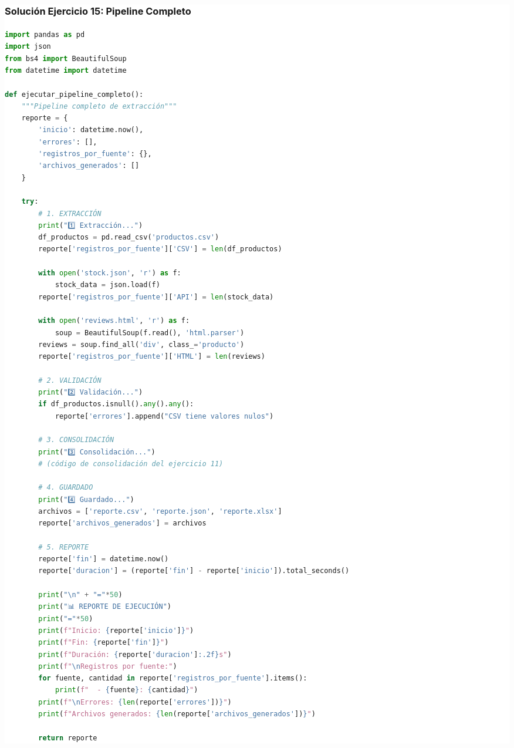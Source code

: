 
### Solución Ejercicio 15: Pipeline Completo

```python
import pandas as pd
import json
from bs4 import BeautifulSoup
from datetime import datetime

def ejecutar_pipeline_completo():
    """Pipeline completo de extracción"""
    reporte = {
        'inicio': datetime.now(),
        'errores': [],
        'registros_por_fuente': {},
        'archivos_generados': []
    }

    try:
        # 1. EXTRACCIÓN
        print("1️⃣ Extracción...")
        df_productos = pd.read_csv('productos.csv')
        reporte['registros_por_fuente']['CSV'] = len(df_productos)

        with open('stock.json', 'r') as f:
            stock_data = json.load(f)
        reporte['registros_por_fuente']['API'] = len(stock_data)

        with open('reviews.html', 'r') as f:
            soup = BeautifulSoup(f.read(), 'html.parser')
        reviews = soup.find_all('div', class_='producto')
        reporte['registros_por_fuente']['HTML'] = len(reviews)

        # 2. VALIDACIÓN
        print("2️⃣ Validación...")
        if df_productos.isnull().any().any():
            reporte['errores'].append("CSV tiene valores nulos")

        # 3. CONSOLIDACIÓN
        print("3️⃣ Consolidación...")
        # (código de consolidación del ejercicio 11)

        # 4. GUARDADO
        print("4️⃣ Guardado...")
        archivos = ['reporte.csv', 'reporte.json', 'reporte.xlsx']
        reporte['archivos_generados'] = archivos

        # 5. REPORTE
        reporte['fin'] = datetime.now()
        reporte['duracion'] = (reporte['fin'] - reporte['inicio']).total_seconds()

        print("\n" + "="*50)
        print("📊 REPORTE DE EJECUCIÓN")
        print("="*50)
        print(f"Inicio: {reporte['inicio']}")
        print(f"Fin: {reporte['fin']}")
        print(f"Duración: {reporte['duracion']:.2f}s")
        print(f"\nRegistros por fuente:")
        for fuente, cantidad in reporte['registros_por_fuente'].items():
            print(f"  - {fuente}: {cantidad}")
        print(f"\nErrores: {len(reporte['errores'])}")
        print(f"Archivos generados: {len(reporte['archivos_generados'])}")

        return reporte
```